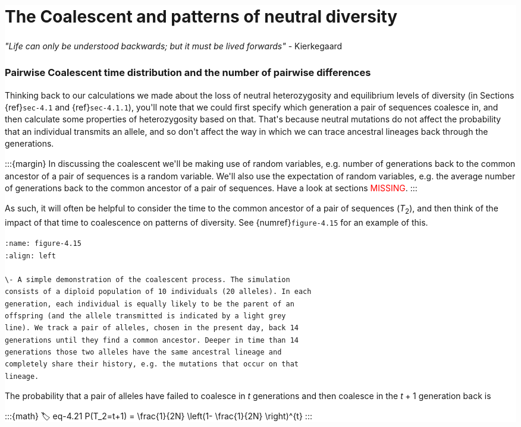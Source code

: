 # The Coalescent and patterns of neutral diversity

*"Life can only be understood backwards; but it must be lived forwards"* - Kierkegaard

### Pairwise Coalescent time distribution and the number of pairwise differences

Thinking back to our calculations we made about the loss of neutral
heterozygosity and equilibrium levels of diversity (in Sections {ref}`sec-4.1` and {ref}`sec-4.1.1`), you'll note that we could first
specify which generation a pair of sequences coalesce in, and then
calculate some properties of heterozygosity based on that. That's
because neutral mutations do not affect the probability that an
individual transmits an allele, and so don't affect the way in which we
can trace ancestral lineages back through the generations.

:::{margin}
In discussing the coalescent we'll be making use of random variables, e.g. number of generations back to the common
ancestor of a pair of sequences is a random variable. We'll also use the expectation of random variables, e.g. the average number of generations back to the common
ancestor of a pair of sequences. Have a look at sections <span style='font-size: bigger; color: red;'>MISSING</span>.
:::

As such, it will often be helpful to consider the time to the common
ancestor of a pair of sequences ($T_2$), and then think of the impact of
that time to coalescence on patterns of diversity. See {numref}`figure-4.15` for an example of this.

```{figure} ../../figures/Coalescent.png
:name: figure-4.15
:align: left

\- A simple demonstration of the coalescent process. The simulation
consists of a diploid population of 10 individuals (20 alleles). In each
generation, each individual is equally likely to be the parent of an
offspring (and the allele transmitted is indicated by a light grey
line). We track a pair of alleles, chosen in the present day, back 14
generations until they find a common ancestor. Deeper in time than 14
generations those two alleles have the same ancestral lineage and
completely share their history, e.g. the mutations that occur on that
lineage.
```

The probability that a pair of alleles have failed to coalesce in $t$
generations and then coalesce in the $t+1$ generation back is

:::{math}
:label: eq-4.21
    P(T_2=t+1) = \frac{1}{2N} \left(1- \frac{1}{2N} \right)^{t}
:::
